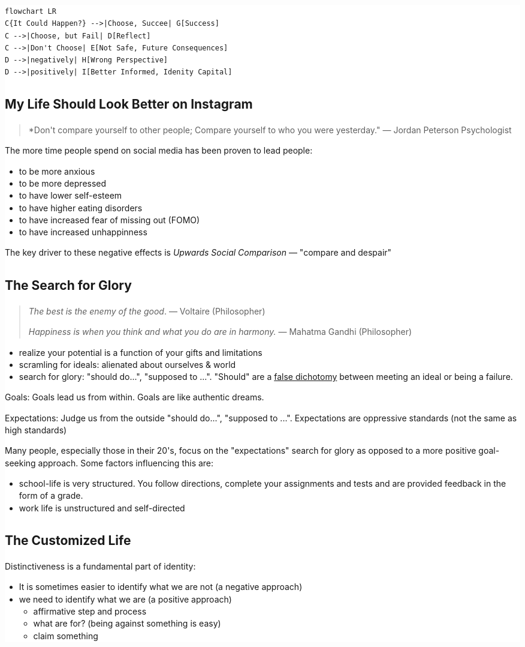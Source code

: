 ``` mermaid
flowchart LR
C{It Could Happen?} -->|Choose, Succee| G[Success]
C -->|Choose, but Fail| D[Reflect]
C -->|Don't Choose| E[Not Safe, Future Consequences]
D -->|negatively| H[Wrong Perspective]
D -->|positively| I[Better Informed, Idenity Capital]
```

## My Life Should Look Better on Instagram

> *Don't compare yourself to other people; Compare yourself to who you were yesterday." — Jordan Peterson Psychologist

The more time people spend on social media has been proven to lead people:

- to be more anxious
- to be more depressed
- to have lower self-esteem
- to have higher eating disorders
- to have increased fear of missing out (FOMO)
- to have increased unhappinness

The key driver to these negative effects is *Upwards Social Comparison* — "compare and despair"

## The Search for Glory

> *The best is the enemy of the good*. — Voltaire (Philosopher)
>
> *Happiness is when you think and what you do are in harmony.* — Mahatma Gandhi (Philosopher)

- realize your potential is a function of your gifts and limitations
- scramling for ideals: alienated about ourselves & world 
- search for glory: "should do...", "supposed to ...".  "Should" are a <u>false dichotomy</u> between meeting an ideal or being a failure.

Goals: Goals lead us from within.  Goals are like authentic dreams.

Expectations: Judge us from the outside "should do...", "supposed to ...".  Expectations are oppressive standards (not the same as high standards)

Many people, especially those in their 20's, focus on the "expectations" search for glory as opposed to a more positive goal-seeking approach.   Some factors influencing this are:

- school-life is very structured.  You follow directions, complete your assignments and tests and are provided feedback in the form of a grade.
- work life is unstructured and self-directed

## The Customized Life

Distinctiveness is a fundamental part of identity:

- It is sometimes easier to identify what we are not (a negative approach)
- we need to identify what we are (a positive approach)
  - affirmative step and process
  - what are for? (being against something is easy)
  - claim something


[^WeakTies]:  [https://en.wikipedia.org/wiki/Mark_Granovetter](https://en.wikipedia.org/wiki/Mark_Granovetter): Sociologist at Standford University. He is best known for his work in [social network](https://en.wikipedia.org/wiki/Social_network) theory and in [economic sociology](https://en.wikipedia.org/wiki/Economic_sociology), particularly his theory on the spread of [information](https://en.wikipedia.org/wiki/Information) in social networks known as *The Strength of Weak Ties* (1973). In 1969 Granovetter submitted this paper to American Sociological Review, but it was rejected. Eventually this pioneering research was published in 1973 in American Journal of Sociology and became the most cited work in the social sciences.
[^TippingPoints]: Granovetter has done research on a model of how fads are created.  This threshold model of social behavior was proposed previously by Thomas Schelling and later popularized by Malcolm Gladwell's book [The Tipping Point](https://en.wikipedia.org/wiki/The_Tipping_Point).\